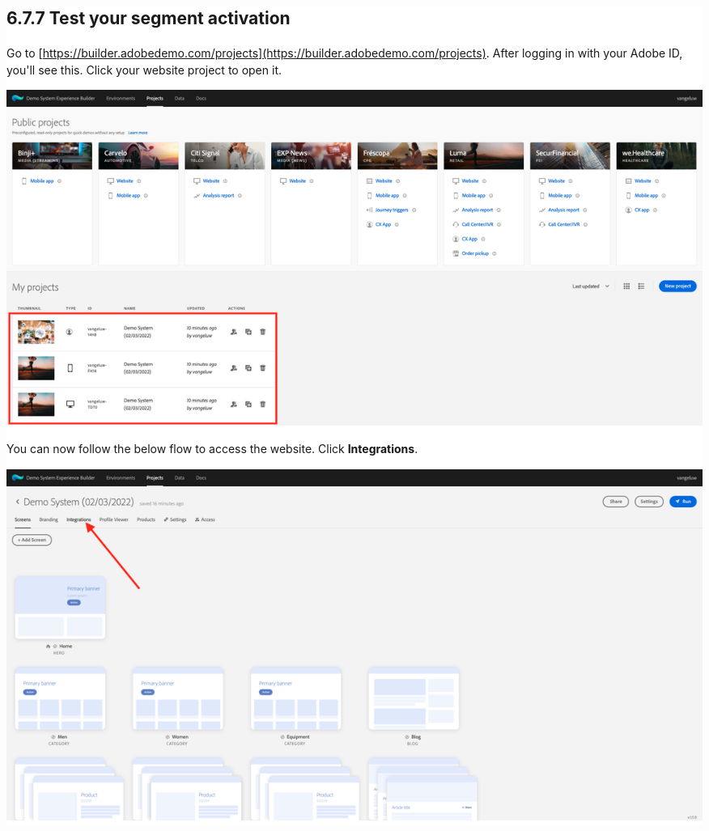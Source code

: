 ## 6.7.7 Test your segment activation

Go to [https://builder.adobedemo.com/projects](https://builder.adobedemo.com/projects). After logging in with your Adobe ID, you'll see this. Click your website project to open it.

![DSN](../module0/images/web8.png)

You can now follow the below flow to access the website. Click **Integrations**.

![DSN](../module0/images/web1.png)
